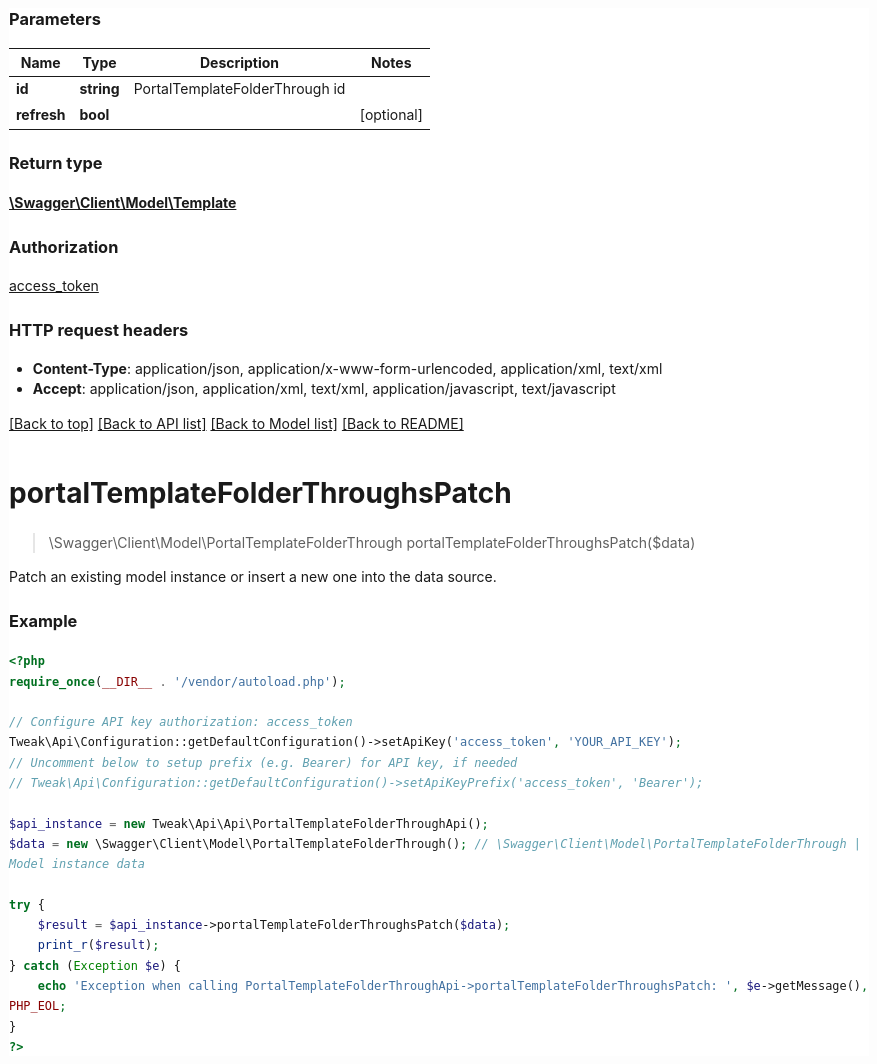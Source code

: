 ### Parameters

Name | Type | Description  | Notes
------------- | ------------- | ------------- | -------------
 **id** | **string**| PortalTemplateFolderThrough id |
 **refresh** | **bool**|  | [optional]

### Return type

[**\Swagger\Client\Model\Template**](../Model/Template.md)

### Authorization

[access_token](../../README.md#access_token)

### HTTP request headers

 - **Content-Type**: application/json, application/x-www-form-urlencoded, application/xml, text/xml
 - **Accept**: application/json, application/xml, text/xml, application/javascript, text/javascript

[[Back to top]](#) [[Back to API list]](../../README.md#documentation-for-api-endpoints) [[Back to Model list]](../../README.md#documentation-for-models) [[Back to README]](../../README.md)

# **portalTemplateFolderThroughsPatch**
> \Swagger\Client\Model\PortalTemplateFolderThrough portalTemplateFolderThroughsPatch($data)

Patch an existing model instance or insert a new one into the data source.

### Example
```php
<?php
require_once(__DIR__ . '/vendor/autoload.php');

// Configure API key authorization: access_token
Tweak\Api\Configuration::getDefaultConfiguration()->setApiKey('access_token', 'YOUR_API_KEY');
// Uncomment below to setup prefix (e.g. Bearer) for API key, if needed
// Tweak\Api\Configuration::getDefaultConfiguration()->setApiKeyPrefix('access_token', 'Bearer');

$api_instance = new Tweak\Api\Api\PortalTemplateFolderThroughApi();
$data = new \Swagger\Client\Model\PortalTemplateFolderThrough(); // \Swagger\Client\Model\PortalTemplateFolderThrough | Model instance data

try {
    $result = $api_instance->portalTemplateFolderThroughsPatch($data);
    print_r($result);
} catch (Exception $e) {
    echo 'Exception when calling PortalTemplateFolderThroughApi->portalTemplateFolderThroughsPatch: ', $e->getMessage(), PHP_EOL;
}
?>
```
